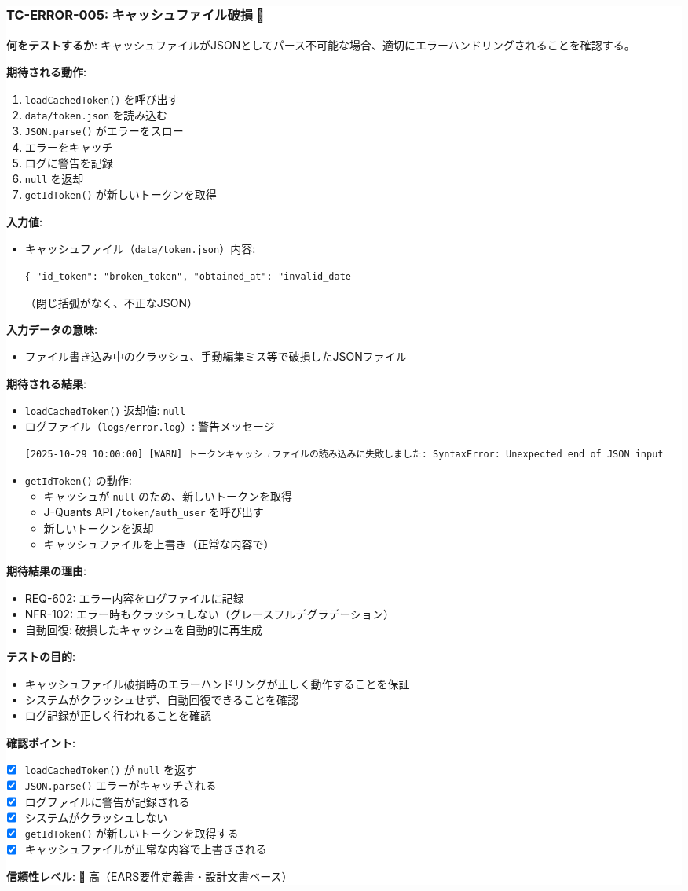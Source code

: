 
### TC-ERROR-005: キャッシュファイル破損 🔵

**何をテストするか**:
キャッシュファイルがJSONとしてパース不可能な場合、適切にエラーハンドリングされることを確認する。

**期待される動作**:
1. `loadCachedToken()` を呼び出す
2. `data/token.json` を読み込む
3. `JSON.parse()` がエラーをスロー
4. エラーをキャッチ
5. ログに警告を記録
6. `null` を返却
7. `getIdToken()` が新しいトークンを取得

**入力値**:
- キャッシュファイル（`data/token.json`）内容:
  ```
  { "id_token": "broken_token", "obtained_at": "invalid_date
  ```
  （閉じ括弧がなく、不正なJSON）

**入力データの意味**:
- ファイル書き込み中のクラッシュ、手動編集ミス等で破損したJSONファイル

**期待される結果**:
- `loadCachedToken()` 返却値: `null`
- ログファイル（`logs/error.log`）: 警告メッセージ
  ```
  [2025-10-29 10:00:00] [WARN] トークンキャッシュファイルの読み込みに失敗しました: SyntaxError: Unexpected end of JSON input
  ```
- `getIdToken()` の動作:
  - キャッシュが `null` のため、新しいトークンを取得
  - J-Quants API `/token/auth_user` を呼び出す
  - 新しいトークンを返却
  - キャッシュファイルを上書き（正常な内容で）

**期待結果の理由**:
- REQ-602: エラー内容をログファイルに記録
- NFR-102: エラー時もクラッシュしない（グレースフルデグラデーション）
- 自動回復: 破損したキャッシュを自動的に再生成

**テストの目的**:
- キャッシュファイル破損時のエラーハンドリングが正しく動作することを保証
- システムがクラッシュせず、自動回復できることを確認
- ログ記録が正しく行われることを確認

**確認ポイント**:
- [x] `loadCachedToken()` が `null` を返す
- [x] `JSON.parse()` エラーがキャッチされる
- [x] ログファイルに警告が記録される
- [x] システムがクラッシュしない
- [x] `getIdToken()` が新しいトークンを取得する
- [x] キャッシュファイルが正常な内容で上書きされる

**信頼性レベル**: 🔵 高（EARS要件定義書・設計文書ベース）
